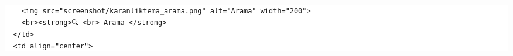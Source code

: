         <img src="screenshot/karanliktema_arama.png" alt="Arama" width="200">
        <br><strong>🔍 <br> Arama </strong>
      </td>
      <td align="center">